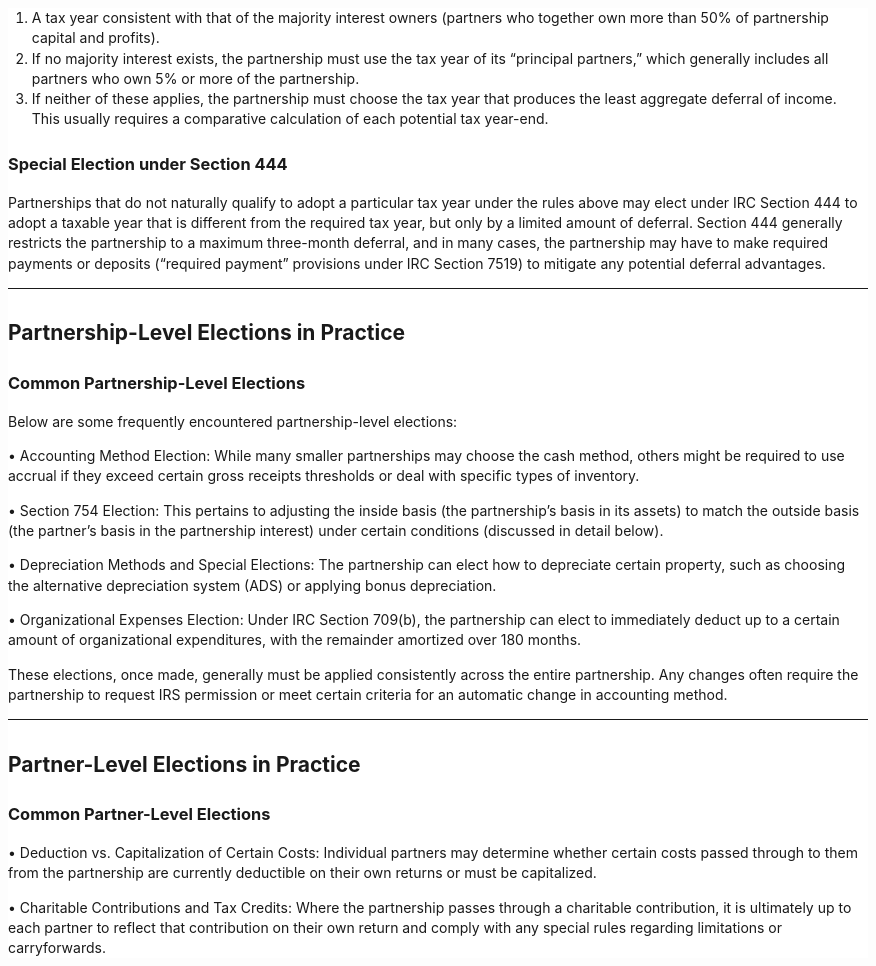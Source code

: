 1. A tax year consistent with that of the majority interest owners (partners who together own more than 50% of partnership capital and profits).
2. If no majority interest exists, the partnership must use the tax year of its “principal partners,” which generally includes all partners who own 5% or more of the partnership.
3. If neither of these applies, the partnership must choose the tax year that produces the least aggregate deferral of income. This usually requires a comparative calculation of each potential tax year-end.

### Special Election under Section 444
Partnerships that do not naturally qualify to adopt a particular tax year under the rules above may elect under IRC Section 444 to adopt a taxable year that is different from the required tax year, but only by a limited amount of deferral. Section 444 generally restricts the partnership to a maximum three-month deferral, and in many cases, the partnership may have to make required payments or deposits (“required payment” provisions under IRC Section 7519) to mitigate any potential deferral advantages.

---

## Partnership-Level Elections in Practice

### Common Partnership-Level Elections
Below are some frequently encountered partnership-level elections:

• Accounting Method Election: While many smaller partnerships may choose the cash method, others might be required to use accrual if they exceed certain gross receipts thresholds or deal with specific types of inventory.

• Section 754 Election: This pertains to adjusting the inside basis (the partnership’s basis in its assets) to match the outside basis (the partner’s basis in the partnership interest) under certain conditions (discussed in detail below).

• Depreciation Methods and Special Elections: The partnership can elect how to depreciate certain property, such as choosing the alternative depreciation system (ADS) or applying bonus depreciation.

• Organizational Expenses Election: Under IRC Section 709(b), the partnership can elect to immediately deduct up to a certain amount of organizational expenditures, with the remainder amortized over 180 months.

These elections, once made, generally must be applied consistently across the entire partnership. Any changes often require the partnership to request IRS permission or meet certain criteria for an automatic change in accounting method.

---

## Partner-Level Elections in Practice

### Common Partner-Level Elections
• Deduction vs. Capitalization of Certain Costs: Individual partners may determine whether certain costs passed through to them from the partnership are currently deductible on their own returns or must be capitalized.

• Charitable Contributions and Tax Credits: Where the partnership passes through a charitable contribution, it is ultimately up to each partner to reflect that contribution on their own return and comply with any special rules regarding limitations or carryforwards.
